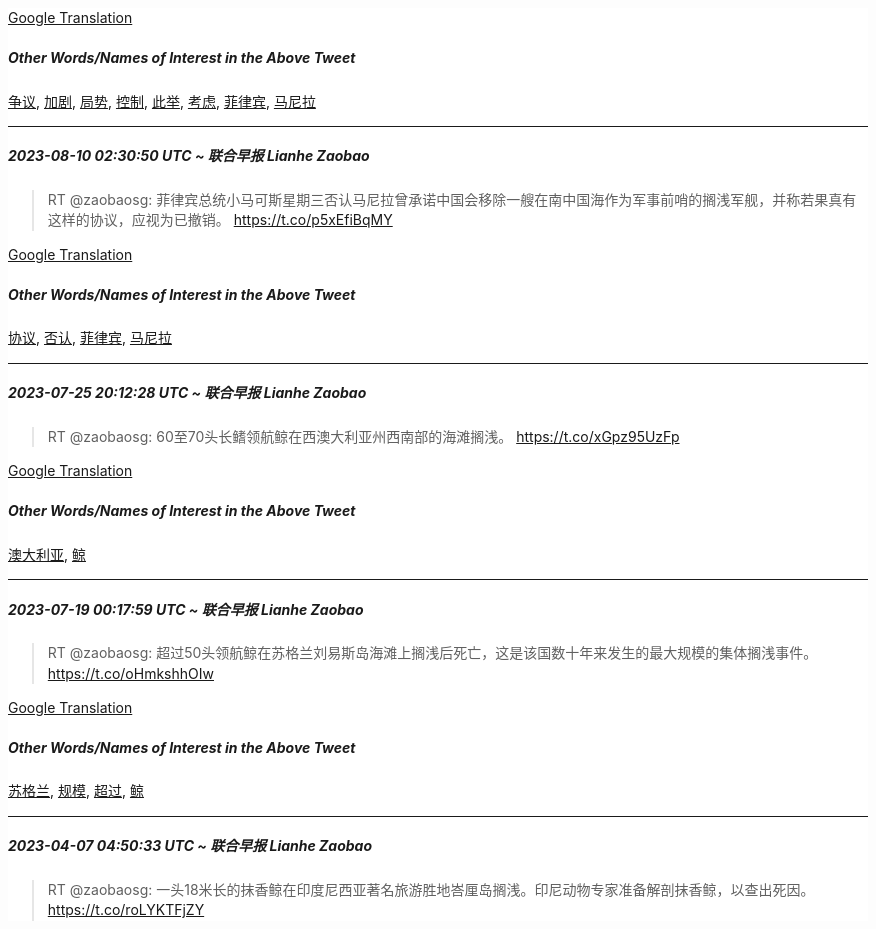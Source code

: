 [Google Translation](https://translate.google.com/?hi=en&tab=TT&sl=zh-CN&tl=en&op=translate&text=RT+%40zaobaosg%3A+%E8%8F%B2%E5%BE%8B%E5%AE%BE%E8%80%83%E8%99%91%E7%BF%BB%E6%96%B0%E5%9C%A8%E5%8D%97%E4%B8%AD%E5%9B%BD%E6%B5%B7%E4%BD%9C%E4%B8%BA%E5%86%9B%E4%BA%8B%E5%89%8D%E5%93%A8%E7%9A%84%E4%B8%80%E8%89%98%E6%90%81%E6%B5%85%E5%86%9B%E8%88%B0%EF%BC%8C%E4%BB%A5%E5%8A%A0%E5%BC%BA%E9%A9%AC%E5%B0%BC%E6%8B%89%E5%AF%B9%E6%9C%89%E4%B8%BB%E6%9D%83%E4%BA%89%E8%AE%AE%E7%9A%84%E9%98%BF%E4%BA%91%E6%B4%A5%E7%A4%81%E7%9A%84%E6%8E%A7%E5%88%B6%E6%9D%83%E3%80%82%E6%AD%A4%E4%B8%BE%E5%8F%AF%E8%83%BD%E6%BF%80%E6%80%92%E5%8C%97%E4%BA%AC%EF%BC%8C%E5%8A%A0%E5%89%A7%E5%8D%97%E4%B8%AD%E5%9B%BD%E6%B5%B7%E7%9A%84%E7%B4%A7%E5%BC%A0%E5%B1%80%E5%8A%BF%E3%80%82https%3A%2F%2Ft.co%2F9fXA0tmwPe)
##### Other Words/Names of Interest in the Above Tweet
[争议](争议.md), [加剧](加剧.md), [局势](局势.md), [控制](控制.md), [此举](此举.md), [考虑](考虑.md), [菲律宾](菲律宾.md), [马尼拉](马尼拉.md)
___
##### 2023-08-10 02:30:50 UTC ~ 联合早报 Lianhe Zaobao
> RT @zaobaosg: 菲律宾总统小马可斯星期三否认马尼拉曾承诺中国会移除一艘在南中国海作为军事前哨的搁浅军舰，并称若果真有这样的协议，应视为已撤销。  https://t.co/p5xEfiBqMY

[Google Translation](https://translate.google.com/?hi=en&tab=TT&sl=zh-CN&tl=en&op=translate&text=RT+%40zaobaosg%3A+%E8%8F%B2%E5%BE%8B%E5%AE%BE%E6%80%BB%E7%BB%9F%E5%B0%8F%E9%A9%AC%E5%8F%AF%E6%96%AF%E6%98%9F%E6%9C%9F%E4%B8%89%E5%90%A6%E8%AE%A4%E9%A9%AC%E5%B0%BC%E6%8B%89%E6%9B%BE%E6%89%BF%E8%AF%BA%E4%B8%AD%E5%9B%BD%E4%BC%9A%E7%A7%BB%E9%99%A4%E4%B8%80%E8%89%98%E5%9C%A8%E5%8D%97%E4%B8%AD%E5%9B%BD%E6%B5%B7%E4%BD%9C%E4%B8%BA%E5%86%9B%E4%BA%8B%E5%89%8D%E5%93%A8%E7%9A%84%E6%90%81%E6%B5%85%E5%86%9B%E8%88%B0%EF%BC%8C%E5%B9%B6%E7%A7%B0%E8%8B%A5%E6%9E%9C%E7%9C%9F%E6%9C%89%E8%BF%99%E6%A0%B7%E7%9A%84%E5%8D%8F%E8%AE%AE%EF%BC%8C%E5%BA%94%E8%A7%86%E4%B8%BA%E5%B7%B2%E6%92%A4%E9%94%80%E3%80%82++https%3A%2F%2Ft.co%2Fp5xEfiBqMY)
##### Other Words/Names of Interest in the Above Tweet
[协议](协议.md), [否认](否认.md), [菲律宾](菲律宾.md), [马尼拉](马尼拉.md)
___
##### 2023-07-25 20:12:28 UTC ~ 联合早报 Lianhe Zaobao
> RT @zaobaosg: 60至70头长鳍领航鲸在西澳大利亚州西南部的海滩搁浅。 https://t.co/xGpz95UzFp

[Google Translation](https://translate.google.com/?hi=en&tab=TT&sl=zh-CN&tl=en&op=translate&text=RT+%40zaobaosg%3A+60%E8%87%B370%E5%A4%B4%E9%95%BF%E9%B3%8D%E9%A2%86%E8%88%AA%E9%B2%B8%E5%9C%A8%E8%A5%BF%E6%BE%B3%E5%A4%A7%E5%88%A9%E4%BA%9A%E5%B7%9E%E8%A5%BF%E5%8D%97%E9%83%A8%E7%9A%84%E6%B5%B7%E6%BB%A9%E6%90%81%E6%B5%85%E3%80%82+https%3A%2F%2Ft.co%2FxGpz95UzFp)
##### Other Words/Names of Interest in the Above Tweet
[澳大利亚](澳大利亚.md), [鲸](鲸.md)
___
##### 2023-07-19 00:17:59 UTC ~ 联合早报 Lianhe Zaobao
> RT @zaobaosg: 超过50头领航鲸在苏格兰刘易斯岛海滩上搁浅后死亡，这是该国数十年来发生的最大规模的集体搁浅事件。https://t.co/oHmkshhOIw

[Google Translation](https://translate.google.com/?hi=en&tab=TT&sl=zh-CN&tl=en&op=translate&text=RT+%40zaobaosg%3A+%E8%B6%85%E8%BF%8750%E5%A4%B4%E9%A2%86%E8%88%AA%E9%B2%B8%E5%9C%A8%E8%8B%8F%E6%A0%BC%E5%85%B0%E5%88%98%E6%98%93%E6%96%AF%E5%B2%9B%E6%B5%B7%E6%BB%A9%E4%B8%8A%E6%90%81%E6%B5%85%E5%90%8E%E6%AD%BB%E4%BA%A1%EF%BC%8C%E8%BF%99%E6%98%AF%E8%AF%A5%E5%9B%BD%E6%95%B0%E5%8D%81%E5%B9%B4%E6%9D%A5%E5%8F%91%E7%94%9F%E7%9A%84%E6%9C%80%E5%A4%A7%E8%A7%84%E6%A8%A1%E7%9A%84%E9%9B%86%E4%BD%93%E6%90%81%E6%B5%85%E4%BA%8B%E4%BB%B6%E3%80%82https%3A%2F%2Ft.co%2FoHmkshhOIw)
##### Other Words/Names of Interest in the Above Tweet
[苏格兰](苏格兰.md), [规模](规模.md), [超过](超过.md), [鲸](鲸.md)
___
##### 2023-04-07 04:50:33 UTC ~ 联合早报 Lianhe Zaobao
> RT @zaobaosg: 一头18米长的抹香鲸在印度尼西亚著名旅游胜地峇厘岛搁浅。印尼动物专家准备解剖抹香鲸，以查出死因。https://t.co/roLYKTFjZY
